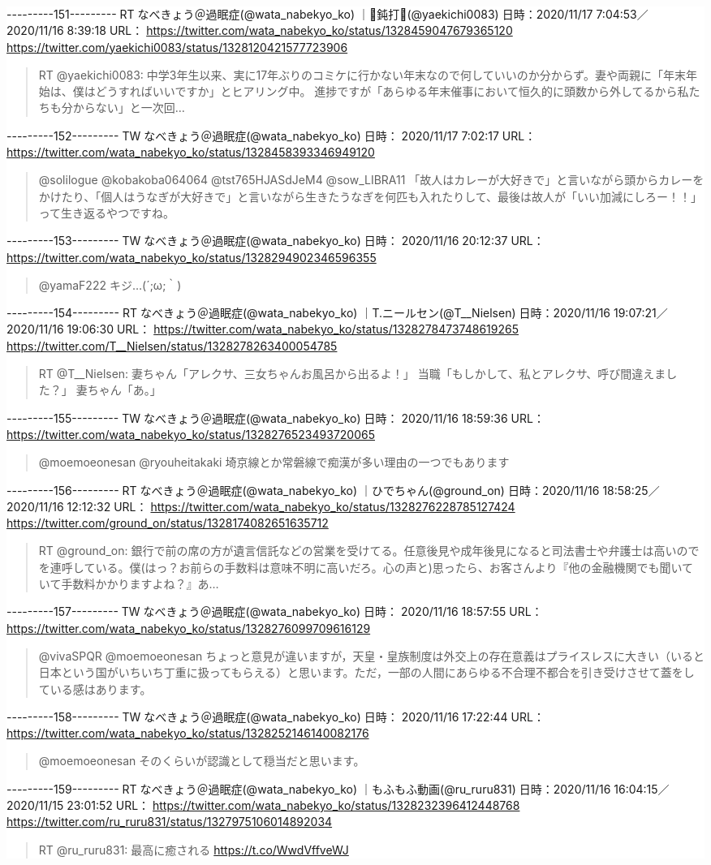 ---------151---------
RT なべきょう＠過眠症(@wata_nabekyo_ko) ｜🍼鈍打🍼(@yaekichi0083) 日時：2020/11/17 7:04:53／2020/11/16 8:39:18 URL： https://twitter.com/wata_nabekyo_ko/status/1328459047679365120 https://twitter.com/yaekichi0083/status/1328120421577723906
> RT @yaekichi0083: 中学3年生以来、実に17年ぶりのコミケに行かない年末なので何していいのか分からず。妻や両親に「年末年始は、僕はどうすればいいですか」とヒアリング中。
> 進捗ですが「あらゆる年末催事において恒久的に頭数から外してるから私たちも分からない」と一次回…

---------152---------
TW なべきょう＠過眠症(@wata_nabekyo_ko) 日時： 2020/11/17 7:02:17 URL： https://twitter.com/wata_nabekyo_ko/status/1328458393346949120
> @solilogue @kobakoba064064 @tst765HJASdJeM4 @sow_LIBRA11 「故人はカレーが大好きで」と言いながら頭からカレーをかけたり、「個人はうなぎが大好きで」と言いながら生きたうなぎを何匹も入れたりして、最後は故人が「いい加減にしろー！！」って生き返るやつですね。

---------153---------
TW なべきょう＠過眠症(@wata_nabekyo_ko) 日時： 2020/11/16 20:12:37 URL： https://twitter.com/wata_nabekyo_ko/status/1328294902346596355
> @yamaF222 キジ…(´;ω;｀)

---------154---------
RT なべきょう＠過眠症(@wata_nabekyo_ko) ｜T.ニールセン(@T__Nielsen) 日時：2020/11/16 19:07:21／2020/11/16 19:06:30 URL： https://twitter.com/wata_nabekyo_ko/status/1328278473748619265 https://twitter.com/T__Nielsen/status/1328278263400054785
> RT @T__Nielsen: 妻ちゃん「アレクサ、三女ちゃんお風呂から出るよ！」
> 当職「もしかして、私とアレクサ、呼び間違えました？」
> 妻ちゃん「あ。」

---------155---------
TW なべきょう＠過眠症(@wata_nabekyo_ko) 日時： 2020/11/16 18:59:36 URL： https://twitter.com/wata_nabekyo_ko/status/1328276523493720065
> @moemoeonesan @ryouheitakaki 埼京線とか常磐線で痴漢が多い理由の一つでもあります

---------156---------
RT なべきょう＠過眠症(@wata_nabekyo_ko) ｜ひでちゃん(@ground_on) 日時：2020/11/16 18:58:25／2020/11/16 12:12:32 URL： https://twitter.com/wata_nabekyo_ko/status/1328276228785127424 https://twitter.com/ground_on/status/1328174082651635712
> RT @ground_on: 銀行で前の席の方が遺言信託などの営業を受けてる。任意後見や成年後見になると司法書士や弁護士は高いのでを連呼している。僕(はっ？お前らの手数料は意味不明に高いだろ。心の声と)思ったら、お客さんより『他の金融機関でも聞いていて手数料かかりますよね？』あ…

---------157---------
TW なべきょう＠過眠症(@wata_nabekyo_ko) 日時： 2020/11/16 18:57:55 URL： https://twitter.com/wata_nabekyo_ko/status/1328276099709616129
> @vivaSPQR @moemoeonesan ちょっと意見が違いますが，天皇・皇族制度は外交上の存在意義はプライスレスに大きい（いると日本という国がいちいち丁重に扱ってもらえる）と思います。ただ，一部の人間にあらゆる不合理不都合を引き受けさせて蓋をしている感はあります。

---------158---------
TW なべきょう＠過眠症(@wata_nabekyo_ko) 日時： 2020/11/16 17:22:44 URL： https://twitter.com/wata_nabekyo_ko/status/1328252146140082176
> @moemoeonesan そのくらいが認識として穏当だと思います。

---------159---------
RT なべきょう＠過眠症(@wata_nabekyo_ko) ｜もふもふ動画(@ru_ruru831) 日時：2020/11/16 16:04:15／2020/11/15 23:01:52 URL： https://twitter.com/wata_nabekyo_ko/status/1328232396412448768 https://twitter.com/ru_ruru831/status/1327975106014892034
> RT @ru_ruru831: 最高に癒される https://t.co/WwdVffveWJ
